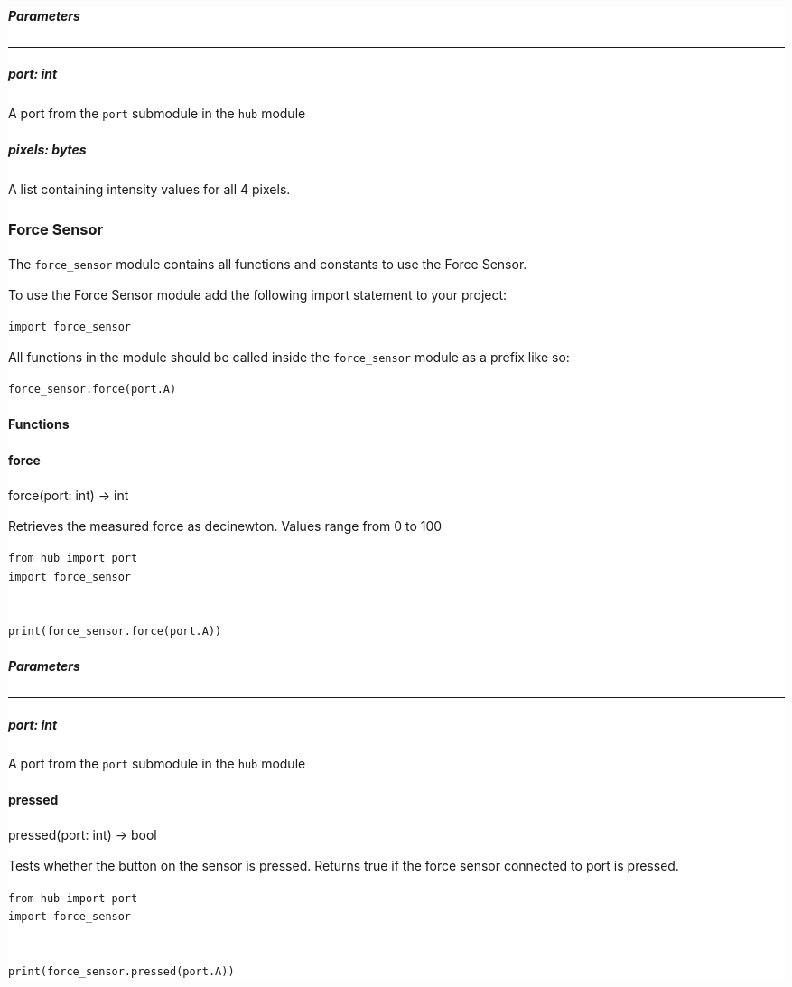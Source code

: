 ##### Parameters

- - -

##### port: int

A port from the `port` submodule in the `hub` module

##### pixels: bytes

A list containing intensity values for all 4 pixels.

### Force Sensor

The `force_sensor` module contains all functions and constants to use the Force Sensor.

To use the Force Sensor module add the following import statement to your project:

```
import force_sensor
```

All functions in the module should be called inside the `force_sensor` module as a prefix like so:

```
force_sensor.force(port.A)
```

#### Functions

#### force

force(port: int) -> int

Retrieves the measured force as decinewton. Values range from 0 to 100

```
from hub import port
import force_sensor


print(force_sensor.force(port.A))
```

##### Parameters

- - -

##### port: int

A port from the `port` submodule in the `hub` module

#### pressed

pressed(port: int) -> bool

Tests whether the button on the sensor is pressed. Returns true if the force sensor connected to port is pressed.

```
from hub import port
import force_sensor


print(force_sensor.pressed(port.A))
```
